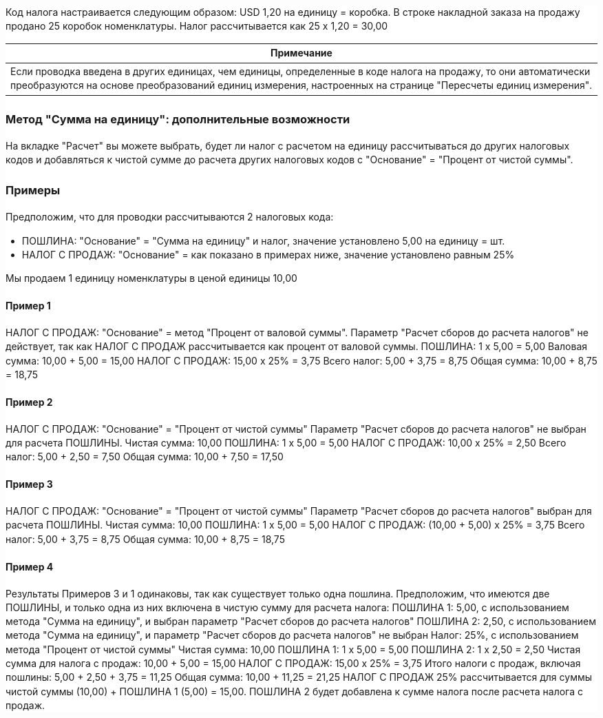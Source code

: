 Код налога настраивается следующим образом: USD 1,20 на единицу = коробка. В строке накладной заказа на продажу продано 25 коробок номенклатуры. Налог рассчитывается как 25 x 1,20 = 30,00

| **Примечание**                                                                                                                                                                                                 |
|----------------------------------------------------------------------------------------------------------------------------------------------------------------------------------------------------------|
| Если проводка введена в других единицах, чем единицы, определенные в коде налога на продажу, то они автоматически преобразуются на основе преобразований единиц измерения, настроенных на странице "Пересчеты единиц измерения". |

###  <a name="amount-per-unit-additional-option"></a>Метод "Сумма на единицу": дополнительные возможности

На вкладке "Расчет" вы можете выбрать, будет ли налог с расчетом на единицу рассчитываться до других налоговых кодов и добавляться к чистой сумме до расчета других налоговых кодов с "Основание" = "Процент от чистой суммы".

### <a name="examples"></a>Примеры

Предположим, что для проводки рассчитываются 2 налоговых кода:

-   ПОШЛИНА: "Основание" = "Сумма на единицу" и налог, значение установлено 5,00 на единицу = шт.
-   НАЛОГ С ПРОДАЖ: "Основание" = как показано в примерах ниже, значение установлено равным 25%

Мы продаем 1 единицу номенклатуры в ценой единицы 10,00
#### <a name="example-1"></a>Пример 1

НАЛОГ С ПРОДАЖ: "Основание" = метод "Процент от валовой суммы". Параметр "Расчет сборов до расчета налогов" не действует, так как НАЛОГ С ПРОДАЖ рассчитывается как процент от валовой суммы. ПОШЛИНА: 1 x 5,00 = 5,00 Валовая сумма: 10,00 + 5,00 = 15,00 НАЛОГ С ПРОДАЖ: 15,00 x 25% = 3,75 Всего налог: 5,00 + 3,75 = 8,75 Общая сумма: 10,00 + 8,75 = 18,75

#### <a name="example-2"></a>Пример 2

НАЛОГ С ПРОДАЖ: "Основание" = "Процент от чистой суммы" Параметр "Расчет сборов до расчета налогов" не выбран для расчета ПОШЛИНЫ. Чистая сумма: 10,00 ПОШЛИНА: 1 x 5,00 = 5,00 НАЛОГ С ПРОДАЖ: 10,00 x 25% = 2,50 Всего налог: 5,00 + 2,50 = 7,50 Общая сумма: 10,00 + 7,50 = 17,50

#### <a name="example-3"></a>Пример 3

НАЛОГ С ПРОДАЖ: "Основание" = "Процент от чистой суммы" Параметр "Расчет сборов до расчета налогов" выбран для расчета ПОШЛИНЫ. Чистая сумма: 10,00 ПОШЛИНА: 1 x 5,00 = 5,00 НАЛОГ С ПРОДАЖ: (10,00 + 5,00) x 25% = 3,75 Всего налог: 5,00 + 3,75 = 8,75 Общая сумма: 10,00 + 8,75 = 18,75

#### <a name="example-4"></a>Пример 4

Результаты Примеров 3 и 1 одинаковы, так как существует только одна пошлина. Предположим, что имеются две ПОШЛИНЫ, и только одна из них включена в чистую сумму для расчета налога: ПОШЛИНА 1: 5,00, с использованием метода "Сумма на единицу", и выбран параметр "Расчет сборов до расчета налогов" ПОШЛИНА 2: 2,50, с использованием метода "Сумма на единицу", и параметр "Расчет сборов до расчета налогов" не выбран Налог: 25%, с использованием метода "Процент от чистой суммы" Чистая сумма: 10,00 ПОШЛИНА 1: 1 x 5,00 = 5,00 ПОШЛИНА 2: 1 x 2,50 = 2,50 Чистая сумма для налога с продаж: 10,00 + 5,00 = 15,00 НАЛОГ С ПРОДАЖ: 15,00 x 25% = 3,75 Итого налоги с продаж, включая пошлины: 5,00 + 2,50 + 3,75 = 11,25 Общая сумма: 10,00 + 11,25 = 21,25 НАЛОГ С ПРОДАЖ 25% рассчитывается для суммы чистой суммы (10,00) + ПОШЛИНА 1 (5,00) = 15,00. ПОШЛИНА 2 будет добавлена к сумме налога после расчета налога с продаж.
